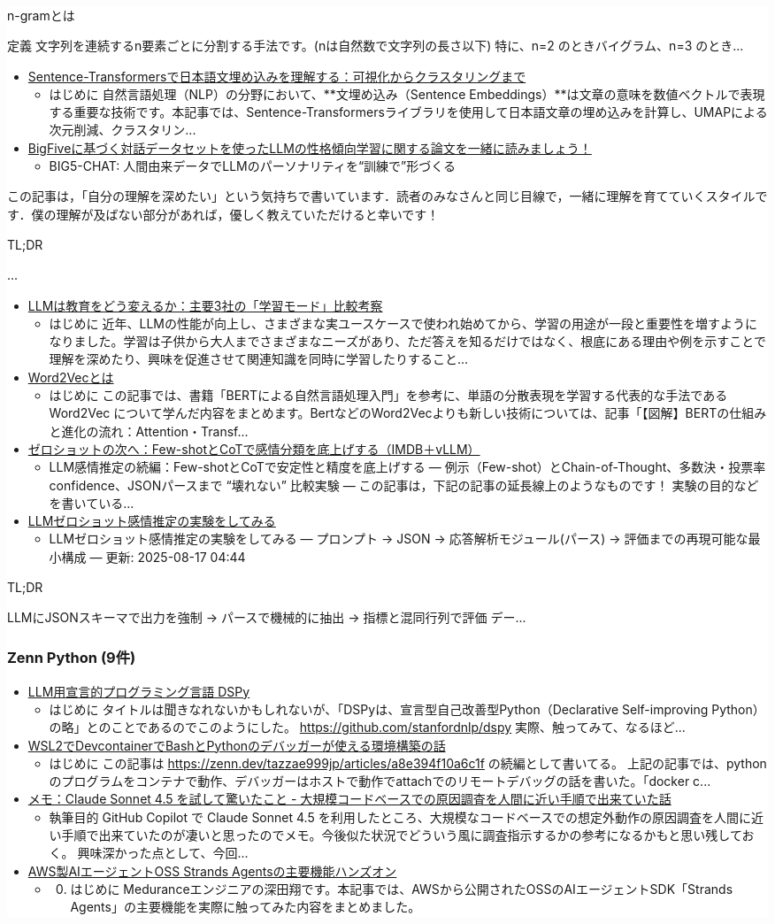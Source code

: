  n-gramとは

 定義
文字列を連続するn要素ごとに分割する手法です。(nは自然数で文字列の長さ以下) 特に、n=2 のときバイグラム、n=3 のとき...
- [Sentence-Transformersで日本語文埋め込みを理解する：可視化からクラスタリングまで](https://zenn.dev/dxc_ai_driven/articles/22069126393a7d)
  - はじめに
自然言語処理（NLP）の分野において、**文埋め込み（Sentence Embeddings）**は文章の意味を数値ベクトルで表現する重要な技術です。本記事では、Sentence-Transformersライブラリを使用して日本語文章の埋め込みを計算し、UMAPによる次元削減、クラスタリン...
- [BigFiveに基づく対話データセットを使ったLLMの性格傾向学習に関する論文を一緒に読みましょう！](https://zenn.dev/arai0711/articles/big5_llm_personality_blog)
  - BIG5-CHAT: 人間由来データでLLMのパーソナリティを“訓練で”形づくる

この記事は，「自分の理解を深めたい」という気持ちで書いています．読者のみなさんと同じ目線で，一緒に理解を育てていくスタイルです．僕の理解が及ばない部分があれば，優しく教えていただけると幸いです！


 TL;DR

...
- [LLMは教育をどう変えるか：主要3社の「学習モード」比較考察](https://zenn.dev/neoai/articles/ad8aef1e1f1473)
  - はじめに
近年、LLMの性能が向上し、さまざまな実ユースケースで使われ始めてから、学習の用途が一段と重要性を増すようになりました。学習は子供から大人までさまざまなニーズがあり、ただ答えを知るだけではなく、根底にある理由や例を示すことで理解を深めたり、興味を促進させて関連知識を同時に学習したりすること...
- [Word2Vecとは](https://zenn.dev/stockdatalab/articles/20250828_tech_nlpword2vec)
  - はじめに
この記事では、書籍「BERTによる自然言語処理入門」を参考に、単語の分散表現を学習する代表的な手法である Word2Vec について学んだ内容をまとめます。BertなどのWord2Vecよりも新しい技術については、記事「【図解】BERTの仕組みと進化の流れ：Attention・Transf...
- [ゼロショットの次へ：Few-shotとCoTで感情分類を底上げする（IMDB＋vLLM）](https://zenn.dev/arai0711/articles/llm_sentiment_cot_blog)
  - LLM感情推定の続編：Few-shotとCoTで安定性と精度を底上げする
— 例示（Few-shot）とChain-of-Thought、多数決・投票率confidence、JSONパースまで “壊れない” 比較実験 —
この記事は，下記の記事の延長線上のようなものです！
実験の目的などを書いている...
- [LLMゼロショット感情推定の実験をしてみる](https://zenn.dev/arai0711/articles/llm_sentiment_eval_blog)
  - LLMゼロショット感情推定の実験をしてみる
— プロンプト → JSON → 応答解析モジュール(パース) → 評価までの再現可能な最小構成 —
更新: 2025-08-17 04:44

 TL;DR

LLMにJSONスキーマで出力を強制 → パースで機械的に抽出 → 指標と混同行列で評価
デー...

### Zenn Python (9件)

- [LLM用宣言的プログラミング言語 DSPy](https://zenn.dev/cybernetics/articles/f879e10b53c2db)
  - はじめに
タイトルは聞きなれないかもしれないが、「DSPyは、宣言型自己改善型Python（Declarative Self-improving Python）の略」とのことであるのでこのようにした。
https://github.com/stanfordnlp/dspy
実際、触ってみて、なるほど...
- [WSL2でDevcontainerでBashとPythonのデバッガーが使える環境構築の話](https://zenn.dev/tazzae999jp/articles/b166b7fd73b3bf)
  - はじめに
この記事は
https://zenn.dev/tazzae999jp/articles/a8e394f10a6c1f
の続編として書いてる。
上記の記事では、pythonのプログラムをコンテナで動作、デバッガーはホストで動作でattachでのリモートデバッグの話を書いた。「docker c...
- [メモ：Claude Sonnet 4.5 を試して驚いたこと - 大規模コードベースでの原因調査を人間に近い手順で出来ていた話](https://zenn.dev/shuto51/articles/38c6611c0de676)
  - 執筆目的
GitHub Copilot で Claude Sonnet  4.5 を利用したところ、大規模なコードベースでの想定外動作の原因調査を人間に近い手順で出来ていたのが凄いと思ったのでメモ。今後似た状況でどういう風に調査指示するかの参考になるかもと思い残しておく。
興味深かった点として、今回...
- [AWS製AIエージェントOSS Strands Agentsの主要機能ハンズオン](https://zenn.dev/medurance/articles/strands-agents-hands-on)
  - 0. はじめに
Meduranceエンジニアの深田翔です。本記事では、AWSから公開されたOSSのAIエージェントSDK「Strands Agents」の主要機能を実際に触ってみた内容をまとめました。